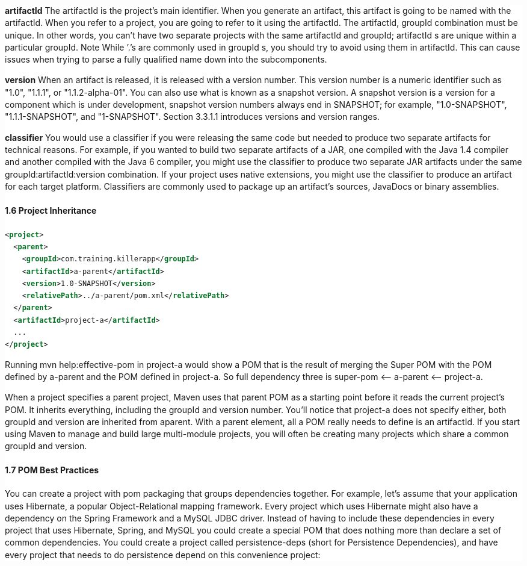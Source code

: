 __artifactId__
The artifactId is the project’s main identifier. When you generate an artifact, this artifact is going to be named with the artifactId. When you refer to a project, you are going to refer
to it using the artifactId. The artifactId, groupId combination must be unique. In other words, you can’t have two separate projects with the same artifactId and groupId; artifactId s are unique within a particular groupId. Note While ’.’s are commonly used in groupId s, you should try to avoid using them in artifactId. This can cause issues when trying to parse a fully qualified name down into the subcomponents.

__version__
When an artifact is released, it is released with a version number. This version number is a numeric identifier such as "1.0", "1.1.1", or "1.1.2-alpha-01". You can also use what is known as a snapshot version. A snapshot version is a version for a component which is under development, snapshot version numbers always end in SNAPSHOT; for example, "1.0-SNAPSHOT", "1.1.1-SNAPSHOT", and "1-SNAPSHOT". Section 3.3.1.1 introduces versions and version ranges.

__classifier__
You would use a classifier if you were releasing the same code but needed to produce two separate artifacts for technical reasons. For example, if you wanted to build two separate artifacts of a JAR, one compiled with the Java 1.4 compiler and another compiled with the Java 6 compiler, you might use the classifier to produce two separate JAR artifacts under the same groupId:artifactId:version combination. If your project uses native extensions, you might use the classifier to produce an artifact for each target platform. Classifiers are commonly used to package up an artifact’s sources, JavaDocs or binary assemblies.

#### 1.6 Project Inheritance

```xml
<project>
  <parent>
    <groupId>com.training.killerapp</groupId>
    <artifactId>a-parent</artifactId>
    <version>1.0-SNAPSHOT</version>
    <relativePath>../a-parent/pom.xml</relativePath>
  </parent>
  <artifactId>project-a</artifactId>
  ...
</project>
```

Running mvn help:effective-pom in project-a would show a POM that is the result of merging the Super POM with the POM defined by a-parent and the POM defined in project-a. So full dependency three is super-pom <-- a-parent <-- project-a.

When a project specifies a parent project, Maven uses that parent POM as a starting point before it reads the current project’s POM. It inherits everything, including the groupId and version number. You’ll notice that project-a does not specify either, both groupId and version are inherited from aparent. With a parent element, all a POM really needs to define is an artifactId. If you start using Maven to manage and build large multi-module projects, you will often be creating many projects which share a common groupId and version.

#### 1.7 POM Best Practices

You can create a project with pom packaging that groups dependencies together. For example, let’s assume that your application uses Hibernate, a popular Object-Relational mapping framework. Every project which uses Hibernate might also have a dependency on the Spring Framework and a MySQL JDBC driver. Instead of having to include these dependencies in every project that uses Hibernate, Spring, and MySQL you could create a special POM that does nothing more than declare a set of common dependencies. You could create a project called persistence-deps (short for Persistence Dependencies), and have every project that needs to
do persistence depend on this convenience project:
